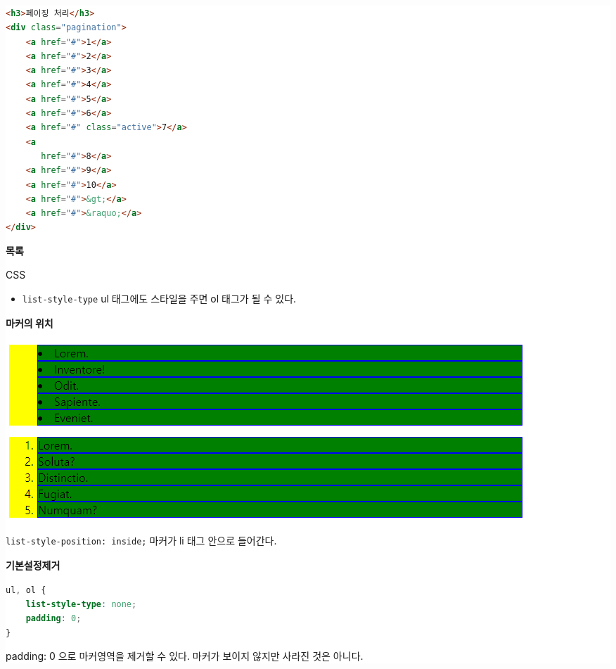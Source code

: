 ```html
<h3>페이징 처리</h3>
<div class="pagination">
    <a href="#">1</a> 
    <a href="#">2</a> 
    <a href="#">3</a> 
    <a href="#">4</a>
    <a href="#">5</a> 
    <a href="#">6</a> 
    <a href="#" class="active">7</a> 
    <a
       href="#">8</a> 
    <a href="#">9</a> 
    <a href="#">10</a> 
    <a href="#">&gt;</a>
    <a href="#">&raquo;</a>
</div>
```

**목록**

CSS

- `list-style-type` ul 태그에도 스타일을 주면 ol 태그가 될 수 있다.

**마커의 위치**

![image-20211202122039291](../../../assets/images/image-20211202122039291.png)

`list-style-position: inside;` 마커가 li 태그 안으로 들어간다.

**기본설정제거**

```css
ul, ol {
	list-style-type: none;
	padding: 0;
}
```

padding: 0 으로 마커영역을 제거할 수 있다. 마커가 보이지 않지만 사라진 것은 아니다.

